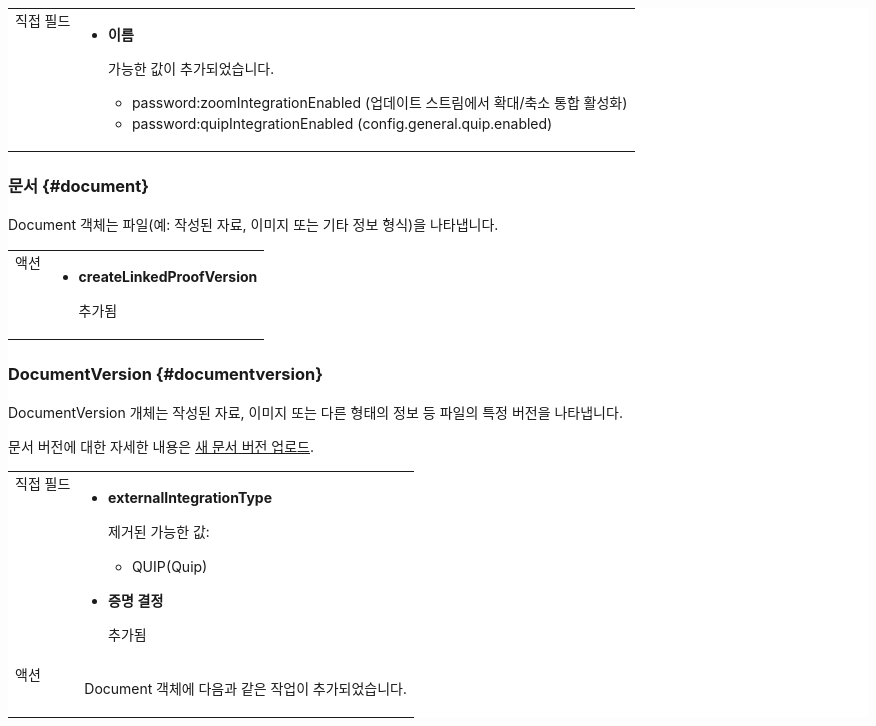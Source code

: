 <table style="table-layout:auto"> 
 <col data-mc-conditions=""> 
 <col data-mc-conditions=""> 
 <tbody> 
  <tr> 
   <td>직접 필드</td> 
   <td> 
    <ul> 
     <li style="font-weight: bold;"> <p>이름</p> <p style="font-weight: normal;">가능한 값이 추가되었습니다.</p> 
      <ul> 
       <li style="font-weight: normal;">password:zoomIntegrationEnabled (업데이트 스트림에서 확대/축소 통합 활성화)</li> 
       <li style="font-weight: normal;"> password:quipIntegrationEnabled (config.general.quip.enabled)  </li> 
      </ul> </li> 
    </ul> </td> 
  </tr> 
 </tbody> 
</table>

### 문서 {#document}

Document 객체는 파일(예: 작성된 자료, 이미지 또는 기타 정보 형식)을 나타냅니다.

<table style="table-layout:auto"> 
 <col data-mc-conditions=""> 
 <col data-mc-conditions=""> 
 <tbody> 
  <tr> 
   <td>액션</td> 
   <td> 
    <ul> 
     <li style="font-weight: bold;"> <p>createLinkedProofVersion</p> <p style="font-weight: normal;">추가됨</p> </li> 
    </ul> </td> 
  </tr> 
 </tbody> 
</table>

### DocumentVersion {#documentversion}

DocumentVersion 개체는 작성된 자료, 이미지 또는 다른 형태의 정보 등 파일의 특정 버전을 나타냅니다.

문서 버전에 대한 자세한 내용은 [새 문서 버전 업로드](../../documents/managing-documents/upload-new-document-version.md).

<table style="table-layout:auto"> 
 <col data-mc-conditions=""> 
 <col data-mc-conditions=""> 
 <tbody> 
  <tr> 
   <td>직접 필드</td> 
   <td> 
    <ul> 
     <li style="font-weight: bold;"> <p>externalIntegrationType</p> <p style="font-weight: normal;">제거된 가능한 값:</p> 
      <ul> 
       <li style="font-weight: normal;">QUIP(Quip)</li> 
      </ul> </li> 
    </ul> 
    <ul> 
     <li> <p style="font-weight: normal;"><strong>증명 결정</strong> </p> <p>추가됨</p> </li> 
    </ul> </td> 
  </tr> 
  <tr> 
   <td>액션</td> 
   <td> <p>Document 객체에 다음과 같은 작업이 추가되었습니다.</p> 